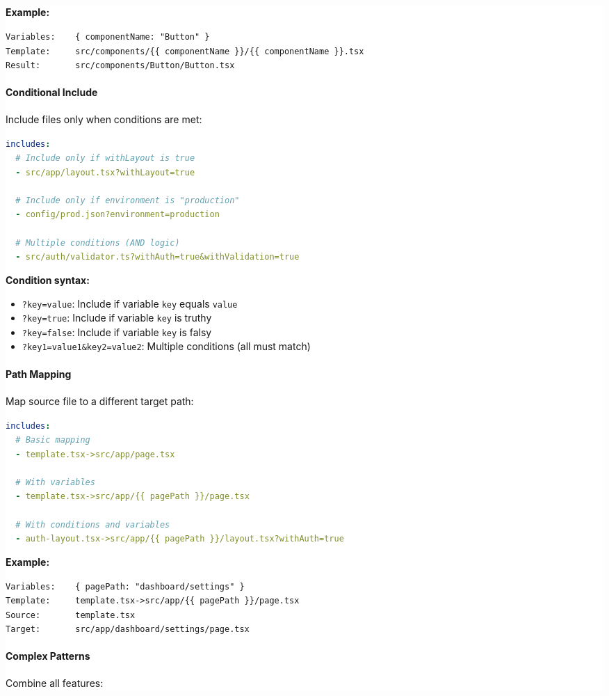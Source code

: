 **Example:**
```
Variables:    { componentName: "Button" }
Template:     src/components/{{ componentName }}/{{ componentName }}.tsx
Result:       src/components/Button/Button.tsx
```

#### Conditional Include

Include files only when conditions are met:

```yaml
includes:
  # Include only if withLayout is true
  - src/app/layout.tsx?withLayout=true

  # Include only if environment is "production"
  - config/prod.json?environment=production

  # Multiple conditions (AND logic)
  - src/auth/validator.ts?withAuth=true&withValidation=true
```

**Condition syntax:**
- `?key=value`: Include if variable `key` equals `value`
- `?key=true`: Include if variable `key` is truthy
- `?key=false`: Include if variable `key` is falsy
- `?key1=value1&key2=value2`: Multiple conditions (all must match)

#### Path Mapping

Map source file to a different target path:

```yaml
includes:
  # Basic mapping
  - template.tsx->src/app/page.tsx

  # With variables
  - template.tsx->src/app/{{ pagePath }}/page.tsx

  # With conditions and variables
  - auth-layout.tsx->src/app/{{ pagePath }}/layout.tsx?withAuth=true
```

**Example:**
```
Variables:    { pagePath: "dashboard/settings" }
Template:     template.tsx->src/app/{{ pagePath }}/page.tsx
Source:       template.tsx
Target:       src/app/dashboard/settings/page.tsx
```

#### Complex Patterns

Combine all features:
